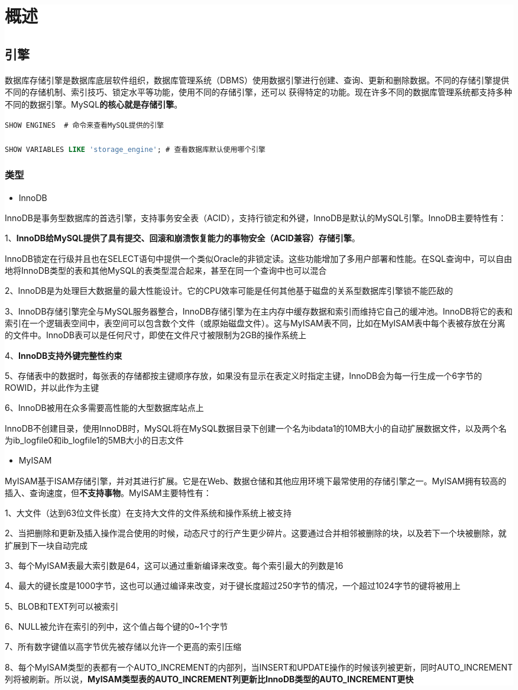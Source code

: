# 概述

## 引擎

数据库存储引擎是数据库底层软件组织，数据库管理系统（DBMS）使用数据引擎进行创建、查询、更新和删除数据。不同的存储引擎提供不同的存储机制、索引技巧、锁定水平等功能，使用不同的存储引擎，还可以 获得特定的功能。现在许多不同的数据库管理系统都支持多种不同的数据引擎。MySQL**的核心就是存储引擎**。

```sql
SHOW ENGINES  # 命令来查看MySQL提供的引擎

SHOW VARIABLES LIKE 'storage_engine'; # 查看数据库默认使用哪个引擎
```

### 类型

- InnoDB

InnoDB是事务型数据库的首选引擎，支持事务安全表（ACID），支持行锁定和外键，InnoDB是默认的MySQL引擎。InnoDB主要特性有：

1、**InnoDB给MySQL提供了具有提交、回滚和崩溃恢复能力的事物安全（ACID兼容）存储引擎**。

InnoDB锁定在行级并且也在SELECT语句中提供一个类似Oracle的非锁定读。这些功能增加了多用户部署和性能。在SQL查询中，可以自由地将InnoDB类型的表和其他MySQL的表类型混合起来，甚至在同一个查询中也可以混合

2、InnoDB是为处理巨大数据量的最大性能设计。它的CPU效率可能是任何其他基于磁盘的关系型数据库引擎锁不能匹敌的

3、InnoDB存储引擎完全与MySQL服务器整合，InnoDB存储引擎为在主内存中缓存数据和索引而维持它自己的缓冲池。InnoDB将它的表和索引在一个逻辑表空间中，表空间可以包含数个文件（或原始磁盘文件）。这与MyISAM表不同，比如在MyISAM表中每个表被存放在分离的文件中。InnoDB表可以是任何尺寸，即使在文件尺寸被限制为2GB的操作系统上

4、**InnoDB支持外键完整性约束**

5、存储表中的数据时，每张表的存储都按主键顺序存放，如果没有显示在表定义时指定主键，InnoDB会为每一行生成一个6字节的ROWID，并以此作为主键

6、InnoDB被用在众多需要高性能的大型数据库站点上

InnoDB不创建目录，使用InnoDB时，MySQL将在MySQL数据目录下创建一个名为ibdata1的10MB大小的自动扩展数据文件，以及两个名为ib_logfile0和ib_logfile1的5MB大小的日志文件

- MyISAM

MyISAM基于ISAM存储引擎，并对其进行扩展。它是在Web、数据仓储和其他应用环境下最常使用的存储引擎之一。MyISAM拥有较高的插入、查询速度，但**不支持事物**。MyISAM主要特性有：

1、大文件（达到63位文件长度）在支持大文件的文件系统和操作系统上被支持

2、当把删除和更新及插入操作混合使用的时候，动态尺寸的行产生更少碎片。这要通过合并相邻被删除的块，以及若下一个块被删除，就扩展到下一块自动完成

3、每个MyISAM表最大索引数是64，这可以通过重新编译来改变。每个索引最大的列数是16

4、最大的键长度是1000字节，这也可以通过编译来改变，对于键长度超过250字节的情况，一个超过1024字节的键将被用上

5、BLOB和TEXT列可以被索引

6、NULL被允许在索引的列中，这个值占每个键的0~1个字节

7、所有数字键值以高字节优先被存储以允许一个更高的索引压缩

8、每个MyISAM类型的表都有一个AUTO_INCREMENT的内部列，当INSERT和UPDATE操作的时候该列被更新，同时AUTO_INCREMENT列将被刷新。所以说，**MyISAM类型表的AUTO_INCREMENT列更新比InnoDB类型的AUTO_INCREMENT更快**
